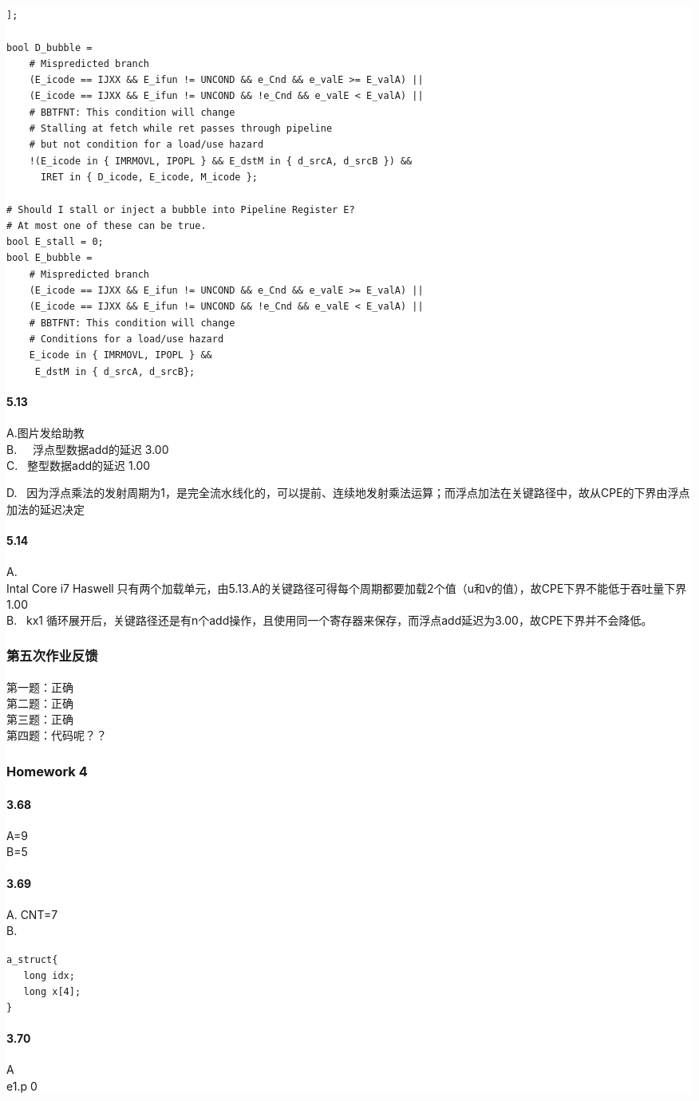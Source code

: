 ```
];

bool D_bubble =
	# Mispredicted branch
	(E_icode == IJXX && E_ifun != UNCOND && e_Cnd && e_valE >= E_valA) ||
	(E_icode == IJXX && E_ifun != UNCOND && !e_Cnd && e_valE < E_valA) ||
	# BBTFNT: This condition will change
	# Stalling at fetch while ret passes through pipeline
	# but not condition for a load/use hazard
	!(E_icode in { IMRMOVL, IPOPL } && E_dstM in { d_srcA, d_srcB }) &&
	  IRET in { D_icode, E_icode, M_icode };

# Should I stall or inject a bubble into Pipeline Register E?
# At most one of these can be true.
bool E_stall = 0;
bool E_bubble =
	# Mispredicted branch
	(E_icode == IJXX && E_ifun != UNCOND && e_Cnd && e_valE >= E_valA) ||
	(E_icode == IJXX && E_ifun != UNCOND && !e_Cnd && e_valE < E_valA) ||
	# BBTFNT: This condition will change
	# Conditions for a load/use hazard
	E_icode in { IMRMOVL, IPOPL } &&
	 E_dstM in { d_srcA, d_srcB};
 ```
#### 5.13
A.图片发给助教  
B.    
浮点型数据add的延迟 3.00  
C.    
整型数据add的延迟 1.00   

D.    
因为浮点乘法的发射周期为1，是完全流水线化的，可以提前、连续地发射乘法运算；而浮点加法在关键路径中，故从CPE的下界由浮点加法的延迟决定  
#### 5.14
A.  
Intal Core i7 Haswell 只有两个加载单元，由5.13.A的关键路径可得每个周期都要加载2个值（u和v的值），故CPE下界不能低于吞吐量下界1.00  
B.  
kx1 循环展开后，关键路径还是有n个add操作，且使用同一个寄存器来保存，而浮点add延迟为3.00，故CPE下界并不会降低。  

### 第五次作业反馈

第一题：正确  
第二题：正确  
第三题：正确  
第四题：代码呢？？

### Homework 4
#### 3.68  
A=9  
B=5  
#### 3.69
A. CNT=7  
B. 
```
a_struct{
   long idx;  
   long x[4];
}
```
#### 3.70
A  
   e1.p 0  
